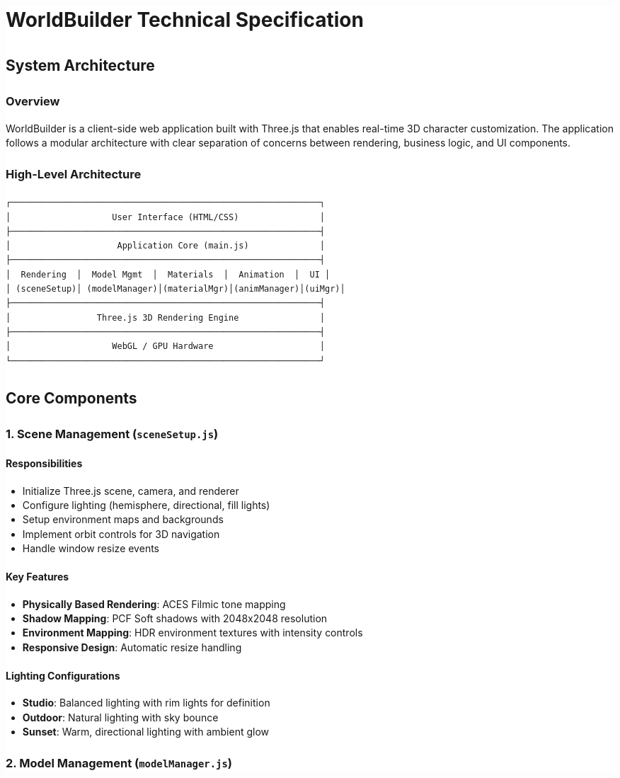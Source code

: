 # WorldBuilder Technical Specification

## System Architecture

### Overview
WorldBuilder is a client-side web application built with Three.js that enables real-time 3D character customization. The application follows a modular architecture with clear separation of concerns between rendering, business logic, and UI components.

### High-Level Architecture
```
┌─────────────────────────────────────────────────────────────┐
│                    User Interface (HTML/CSS)                │
├─────────────────────────────────────────────────────────────┤
│                     Application Core (main.js)              │
├─────────────────────────────────────────────────────────────┤
│  Rendering  │  Model Mgmt  │  Materials  │  Animation  │  UI │
│ (sceneSetup)│ (modelManager)│(materialMgr)│(animManager)│(uiMgr)│
├─────────────────────────────────────────────────────────────┤
│                 Three.js 3D Rendering Engine                │
├─────────────────────────────────────────────────────────────┤
│                    WebGL / GPU Hardware                     │
└─────────────────────────────────────────────────────────────┘
```

## Core Components

### 1. Scene Management (`sceneSetup.js`)

#### Responsibilities
- Initialize Three.js scene, camera, and renderer
- Configure lighting (hemisphere, directional, fill lights)
- Setup environment maps and backgrounds
- Implement orbit controls for 3D navigation
- Handle window resize events

#### Key Features
- **Physically Based Rendering**: ACES Filmic tone mapping
- **Shadow Mapping**: PCF Soft shadows with 2048x2048 resolution
- **Environment Mapping**: HDR environment textures with intensity controls
- **Responsive Design**: Automatic resize handling

#### Lighting Configurations
- **Studio**: Balanced lighting with rim lights for definition
- **Outdoor**: Natural lighting with sky bounce
- **Sunset**: Warm, directional lighting with ambient glow

### 2. Model Management (`modelManager.js`)
